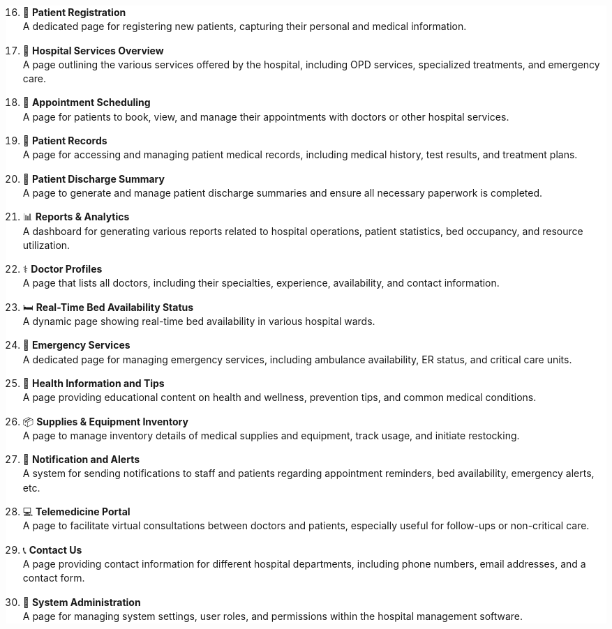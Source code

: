 16. 📝 **Patient Registration**  
   A dedicated page for registering new patients, capturing their personal and medical information.

17. 🏥 **Hospital Services Overview**  
   A page outlining the various services offered by the hospital, including OPD services, specialized treatments, and emergency care.

18. 📅 **Appointment Scheduling**  
   A page for patients to book, view, and manage their appointments with doctors or other hospital services.

19. 📂 **Patient Records**  
   A page for accessing and managing patient medical records, including medical history, test results, and treatment plans.

20. 📝 **Patient Discharge Summary**  
   A page to generate and manage patient discharge summaries and ensure all necessary paperwork is completed.

21. 📊 **Reports & Analytics**  
   A dashboard for generating various reports related to hospital operations, patient statistics, bed occupancy, and resource utilization.

22. ⚕️ **Doctor Profiles**  
   A page that lists all doctors, including their specialties, experience, availability, and contact information.

23. 🛏️ **Real-Time Bed Availability Status**  
   A dynamic page showing real-time bed availability in various hospital wards.

24. 🏥 **Emergency Services**  
   A dedicated page for managing emergency services, including ambulance availability, ER status, and critical care units.

25. 📝 **Health Information and Tips**  
   A page providing educational content on health and wellness, prevention tips, and common medical conditions.

26. 📦 **Supplies & Equipment Inventory**  
   A page to manage inventory details of medical supplies and equipment, track usage, and initiate restocking.

27. 📲 **Notification and Alerts**  
   A system for sending notifications to staff and patients regarding appointment reminders, bed availability, emergency alerts, etc.

28. 💻 **Telemedicine Portal**  
   A page to facilitate virtual consultations between doctors and patients, especially useful for follow-ups or non-critical care.

29. 📞 **Contact Us**  
   A page providing contact information for different hospital departments, including phone numbers, email addresses, and a contact form.

30. 🔄 **System Administration**  
   A page for managing system settings, user roles, and permissions within the hospital management software.
